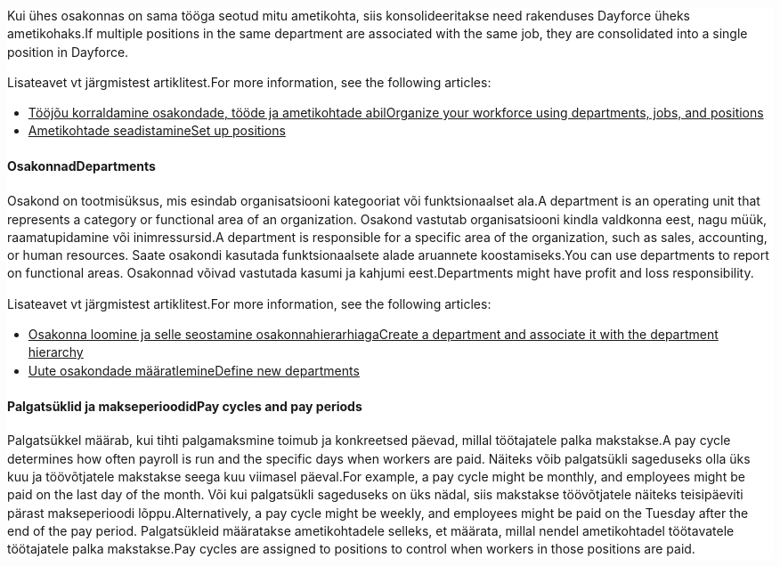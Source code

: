 <span data-ttu-id="5bac5-230">Kui ühes osakonnas on sama tööga seotud mitu ametikohta, siis konsolideeritakse need rakenduses Dayforce üheks ametikohaks.</span><span class="sxs-lookup"><span data-stu-id="5bac5-230">If multiple positions in the same department are associated with the same job, they are consolidated into a single position in Dayforce.</span></span>

<span data-ttu-id="5bac5-231">Lisateavet vt järgmistest artiklitest.</span><span class="sxs-lookup"><span data-stu-id="5bac5-231">For more information, see the following articles:</span></span>

- [<span data-ttu-id="5bac5-232">Tööjõu korraldamine osakondade, tööde ja ametikohtade abil</span><span class="sxs-lookup"><span data-stu-id="5bac5-232">Organize your workforce using departments, jobs, and positions</span></span>](/dynamics365/unified-operations/talent/departments-jobs-positions#positions)
- [<span data-ttu-id="5bac5-233">Ametikohtade seadistamine</span><span class="sxs-lookup"><span data-stu-id="5bac5-233">Set up positions</span></span>](/dynamics365/unified-operations/fin-and-ops/hr/tasks/set-up-positions)

#### <a name="departments"></a><span data-ttu-id="5bac5-234">Osakonnad</span><span class="sxs-lookup"><span data-stu-id="5bac5-234">Departments</span></span>

<span data-ttu-id="5bac5-235">Osakond on tootmisüksus, mis esindab organisatsiooni kategooriat või funktsionaalset ala.</span><span class="sxs-lookup"><span data-stu-id="5bac5-235">A department is an operating unit that represents a category or functional area of an organization.</span></span> <span data-ttu-id="5bac5-236">Osakond vastutab organisatsiooni kindla valdkonna eest, nagu müük, raamatupidamine või inimressursid.</span><span class="sxs-lookup"><span data-stu-id="5bac5-236">A department is responsible for a specific area of the organization, such as sales, accounting, or human resources.</span></span> <span data-ttu-id="5bac5-237">Saate osakondi kasutada funktsionaalsete alade aruannete koostamiseks.</span><span class="sxs-lookup"><span data-stu-id="5bac5-237">You can use departments to report on functional areas.</span></span> <span data-ttu-id="5bac5-238">Osakonnad võivad vastutada kasumi ja kahjumi eest.</span><span class="sxs-lookup"><span data-stu-id="5bac5-238">Departments might have profit and loss responsibility.</span></span>

<span data-ttu-id="5bac5-239">Lisateavet vt järgmistest artiklitest.</span><span class="sxs-lookup"><span data-stu-id="5bac5-239">For more information, see the following articles:</span></span>

- [<span data-ttu-id="5bac5-240">Osakonna loomine ja selle seostamine osakonnahierarhiaga</span><span class="sxs-lookup"><span data-stu-id="5bac5-240">Create a department and associate it with the department hierarchy</span></span>](/dynamics365/unified-operations/talent/create-department-add-department-hierarchy)
- [<span data-ttu-id="5bac5-241">Uute osakondade määratlemine</span><span class="sxs-lookup"><span data-stu-id="5bac5-241">Define new departments</span></span>](/dynamics365/unified-operations/fin-and-ops/hr/tasks/define-new-departments)

#### <a name="pay-cycles-and-pay-periods"></a><span data-ttu-id="5bac5-242">Palgatsüklid ja makseperioodid</span><span class="sxs-lookup"><span data-stu-id="5bac5-242">Pay cycles and pay periods</span></span>

<span data-ttu-id="5bac5-243">Palgatsükkel määrab, kui tihti palgamaksmine toimub ja konkreetsed päevad, millal töötajatele palka makstakse.</span><span class="sxs-lookup"><span data-stu-id="5bac5-243">A pay cycle determines how often payroll is run and the specific days when workers are paid.</span></span> <span data-ttu-id="5bac5-244">Näiteks võib palgatsükli sageduseks olla üks kuu ja töövõtjatele makstakse seega kuu viimasel päeval.</span><span class="sxs-lookup"><span data-stu-id="5bac5-244">For example, a pay cycle might be monthly, and employees might be paid on the last day of the month.</span></span> <span data-ttu-id="5bac5-245">Või kui palgatsükli sageduseks on üks nädal, siis makstakse töövõtjatele näiteks teisipäeviti pärast makseperioodi lõppu.</span><span class="sxs-lookup"><span data-stu-id="5bac5-245">Alternatively, a pay cycle might be weekly, and employees might be paid on the Tuesday after the end of the pay period.</span></span> <span data-ttu-id="5bac5-246">Palgatsükleid määratakse ametikohtadele selleks, et määrata, millal nendel ametikohtadel töötavatele töötajatele palka makstakse.</span><span class="sxs-lookup"><span data-stu-id="5bac5-246">Pay cycles are assigned to positions to control when workers in those positions are paid.</span></span>
